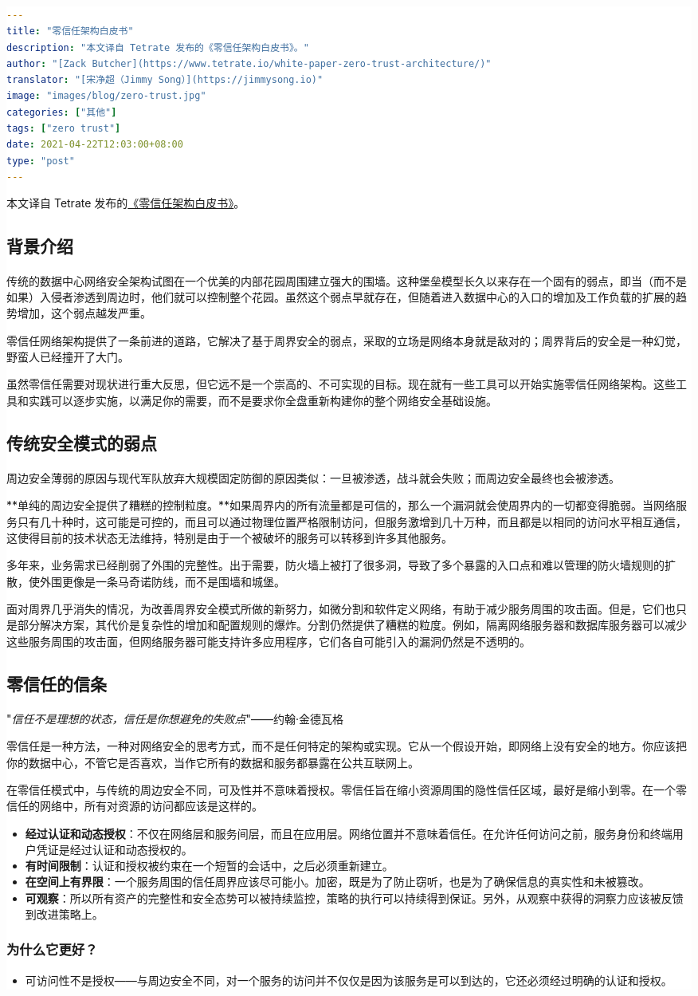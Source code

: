 ```yaml
---
title: "零信任架构白皮书"
description: "本文译自 Tetrate 发布的《零信任架构白皮书》。"
author: "[Zack Butcher](https://www.tetrate.io/white-paper-zero-trust-architecture/)"
translator: "[宋净超（Jimmy Song）](https://jimmysong.io)"
image: "images/blog/zero-trust.jpg"
categories: ["其他"]
tags: ["zero trust"]
date: 2021-04-22T12:03:00+08:00
type: "post"
---
```


本文译自 Tetrate 发布的[《零信任架构白皮书》](https://www.tetrate.io/white-paper-zero-trust-architecture/)。

## 背景介绍

传统的数据中心网络安全架构试图在一个优美的内部花园周围建立强大的围墙。这种堡垒模型长久以来存在一个固有的弱点，即当（而不是如果）入侵者渗透到周边时，他们就可以控制整个花园。虽然这个弱点早就存在，但随着进入数据中心的入口的增加及工作负载的扩展的趋势增加，这个弱点越发严重。

零信任网络架构提供了一条前进的道路，它解决了基于周界安全的弱点，采取的立场是网络本身就是敌对的；周界背后的安全是一种幻觉，野蛮人已经撞开了大门。

虽然零信任需要对现状进行重大反思，但它远不是一个崇高的、不可实现的目标。现在就有一些工具可以开始实施零信任网络架构。这些工具和实践可以逐步实施，以满足你的需要，而不是要求你全盘重新构建你的整个网络安全基础设施。

## 传统安全模式的弱点

周边安全薄弱的原因与现代军队放弃大规模固定防御的原因类似：一旦被渗透，战斗就会失败；而周边安全最终也会被渗透。

**单纯的周边安全提供了糟糕的控制粒度。**如果周界内的所有流量都是可信的，那么一个漏洞就会使周界内的一切都变得脆弱。当网络服务只有几十种时，这可能是可控的，而且可以通过物理位置严格限制访问，但服务激增到几十万种，而且都是以相同的访问水平相互通信，这使得目前的技术状态无法维持，特别是由于一个被破坏的服务可以转移到许多其他服务。

多年来，业务需求已经削弱了外围的完整性。出于需要，防火墙上被打了很多洞，导致了多个暴露的入口点和难以管理的防火墙规则的扩散，使外围更像是一条马奇诺防线，而不是围墙和城堡。

面对周界几乎消失的情况，为改善周界安全模式所做的新努力，如微分割和软件定义网络，有助于减少服务周围的攻击面。但是，它们也只是部分解决方案，其代价是复杂性的增加和配置规则的爆炸。分割仍然提供了糟糕的粒度。例如，隔离网络服务器和数据库服务器可以减少这些服务周围的攻击面，但网络服务器可能支持许多应用程序，它们各自可能引入的漏洞仍然是不透明的。

## 零信任的信条

"*信任不是理想的状态，信任是你想避免的失败点*"——约翰·金德瓦格

零信任是一种方法，一种对网络安全的思考方式，而不是任何特定的架构或实现。它从一个假设开始，即网络上没有安全的地方。你应该把你的数据中心，不管它是否喜欢，当作它所有的数据和服务都暴露在公共互联网上。

在零信任模式中，与传统的周边安全不同，可及性并不意味着授权。零信任旨在缩小资源周围的隐性信任区域，最好是缩小到零。在一个零信任的网络中，所有对资源的访问都应该是这样的。

- **经过认证和动态授权**：不仅在网络层和服务间层，而且在应用层。网络位置并不意味着信任。在允许任何访问之前，服务身份和终端用户凭证是经过认证和动态授权的。
- **有时间限制**：认证和授权被约束在一个短暂的会话中，之后必须重新建立。
- **在空间上有界限**：一个服务周围的信任周界应该尽可能小。加密，既是为了防止窃听，也是为了确保信息的真实性和未被篡改。
- **可观察**：所以所有资产的完整性和安全态势可以被持续监控，策略的执行可以持续得到保证。另外，从观察中获得的洞察力应该被反馈到改进策略上。

### 为什么它更好？

- 可访问性不是授权——与周边安全不同，对一个服务的访问并不仅仅是因为该服务是可以到达的，它还必须经过明确的认证和授权。
